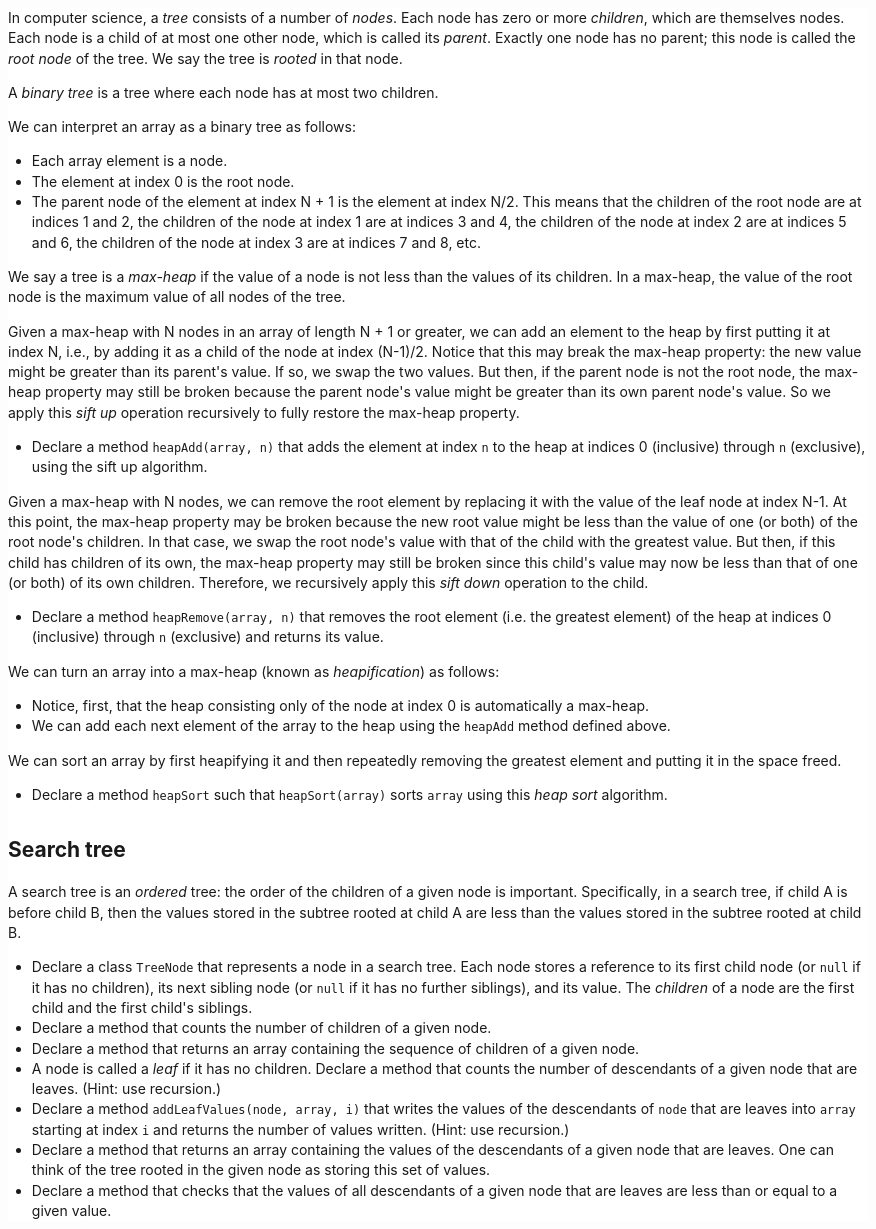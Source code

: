 In computer science, a *tree* consists of a number of *nodes*. Each node has zero or more *children*, which are themselves nodes. Each node is a child of at most one other node, which is called its *parent*. Exactly one node has no parent; this node is called the *root node* of the tree. We say the tree is *rooted* in that node.

A *binary tree* is a tree where each node has at most two children.

We can interpret an array as a binary tree as follows:
- Each array element is a node.
- The element at index 0 is the root node.
- The parent node of the element at index N + 1 is the element at index N/2.
This means that the children of the root node are at indices 1 and 2, the children of the node at index 1 are at indices 3 and 4, the children of the node at index 2 are at indices 5 and 6, the children of the node at index 3 are at indices 7 and 8, etc.

We say a tree is a *max-heap* if the value of a node is not less than the values of its children. In a max-heap, the value of the root node is the maximum value of all nodes of the tree.

Given a max-heap with N nodes in an array of length N + 1 or greater, we can add an element to the heap by first putting it at index N, i.e., by adding it as a child of the node at index (N-1)/2. Notice that this may break the max-heap property: the new value might be greater than its parent's value. If so, we swap the two values. But then, if the parent node is not the root node, the max-heap property may still be broken because the parent node's value might be greater than its own parent node's value. So we apply this *sift up* operation recursively to fully restore the max-heap property.
- Declare a method `heapAdd(array, n)` that adds the element at index `n` to the heap at indices 0 (inclusive) through `n` (exclusive), using the sift up algorithm.

Given a max-heap with N nodes, we can remove the root element by replacing it with the value of the leaf node at index N-1. At this point, the max-heap property may be broken because the new root value might be less than the value of one (or both) of the root node's children. In that case, we swap the root node's value with that of the child with the greatest value. But then, if this child has children of its own, the max-heap property may still be broken since this child's value may now be less than that of one (or both) of its own children. Therefore, we recursively apply this *sift down* operation to the child.
- Declare a method `heapRemove(array, n)` that removes the root element (i.e. the greatest element) of the heap at indices 0 (inclusive) through `n` (exclusive) and returns its value.

We can turn an array into a max-heap (known as *heapification*) as follows:
- Notice, first, that the heap consisting only of the node at index 0 is automatically a max-heap.
- We can add each next element of the array to the heap using the `heapAdd` method defined above.

We can sort an array by first heapifying it and then repeatedly removing the greatest element and putting it in the space freed.
- Declare a method `heapSort` such that `heapSort(array)` sorts `array` using this *heap sort* algorithm.

## Search tree

A search tree is an *ordered* tree: the order of the children of a given node is important. Specifically, in a search tree, if child A is before child B, then the values stored in the subtree rooted at child A are less than the values stored in the subtree rooted at child B.

- Declare a class `TreeNode` that represents a node in a search tree. Each node stores a reference to its first child node (or `null` if it has no children), its next sibling node (or `null` if it has no further siblings), and its value. The *children* of a node are the first child and the first child's siblings.
- Declare a method that counts the number of children of a given node.
- Declare a method that returns an array containing the sequence of children of a given node.
- A node is called a *leaf* if it has no children. Declare a method that counts the number of descendants of a given node that are leaves. (Hint: use recursion.)
- Declare a method `addLeafValues(node, array, i)` that writes the values of the descendants of `node` that are leaves into `array` starting at index `i` and returns the number of values written. (Hint: use recursion.)
- Declare a method that returns an array containing the values of the descendants of a given node that are leaves. One can think of the tree rooted in the given node as storing this set of values.
- Declare a method that checks that the values of all descendants of a given node that are leaves are less than or equal to a given value.